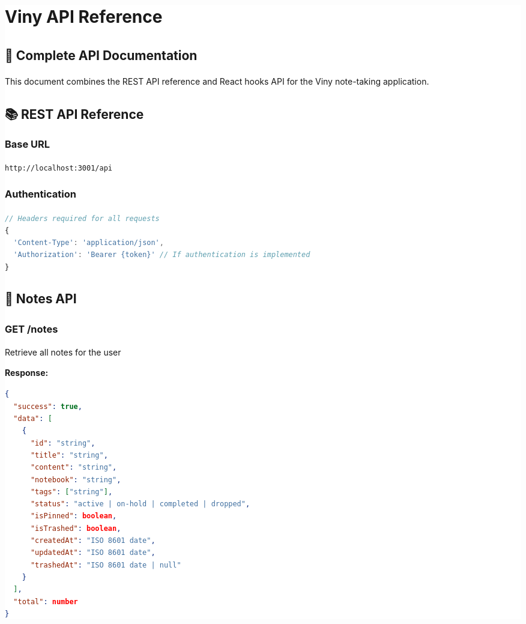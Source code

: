 # Viny API Reference

## 🚀 Complete API Documentation

This document combines the REST API reference and React hooks API for the Viny note-taking application.

## 📚 REST API Reference

### Base URL

```
http://localhost:3001/api
```

### Authentication

```javascript
// Headers required for all requests
{
  'Content-Type': 'application/json',
  'Authorization': 'Bearer {token}' // If authentication is implemented
}
```

## 📝 Notes API

### GET /notes

Retrieve all notes for the user

**Response:**

```json
{
  "success": true,
  "data": [
    {
      "id": "string",
      "title": "string",
      "content": "string",
      "notebook": "string",
      "tags": ["string"],
      "status": "active | on-hold | completed | dropped",
      "isPinned": boolean,
      "isTrashed": boolean,
      "createdAt": "ISO 8601 date",
      "updatedAt": "ISO 8601 date",
      "trashedAt": "ISO 8601 date | null"
    }
  ],
  "total": number
}
```
